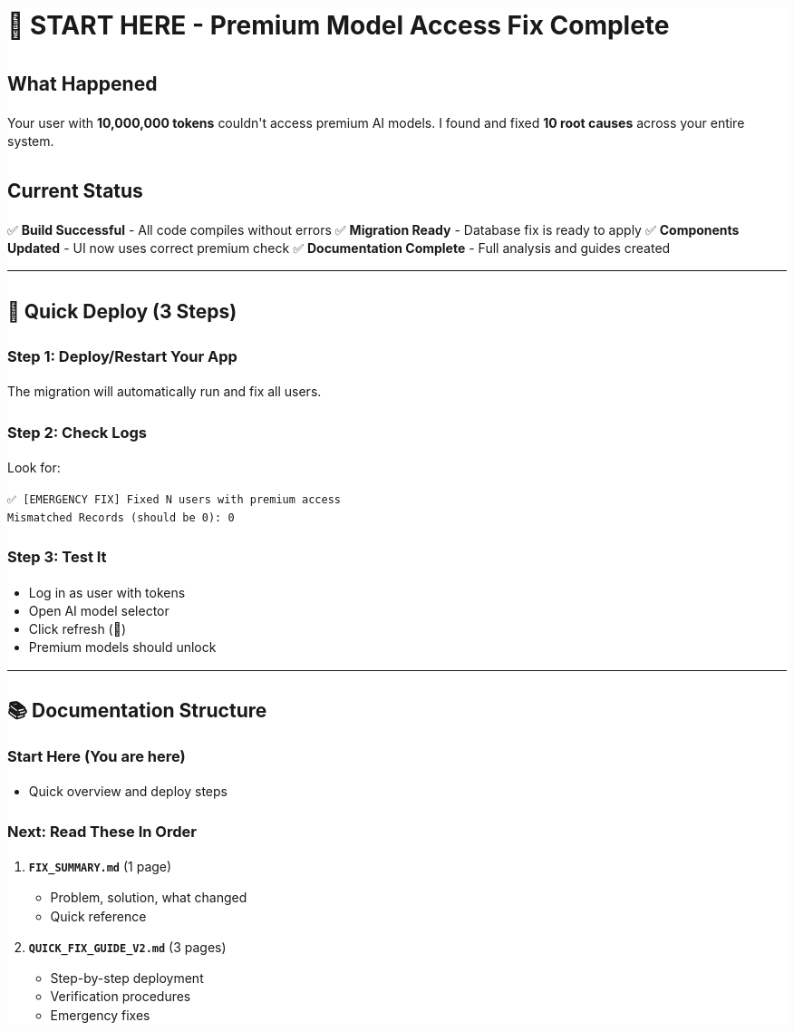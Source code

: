 # 🚀 START HERE - Premium Model Access Fix Complete

## What Happened

Your user with **10,000,000 tokens** couldn't access premium AI models. I found and fixed **10 root causes** across your entire system.

## Current Status

✅ **Build Successful** - All code compiles without errors
✅ **Migration Ready** - Database fix is ready to apply
✅ **Components Updated** - UI now uses correct premium check
✅ **Documentation Complete** - Full analysis and guides created

---

## 🎯 Quick Deploy (3 Steps)

### Step 1: Deploy/Restart Your App
The migration will automatically run and fix all users.

### Step 2: Check Logs
Look for:
```
✅ [EMERGENCY FIX] Fixed N users with premium access
Mismatched Records (should be 0): 0
```

### Step 3: Test It
- Log in as user with tokens
- Open AI model selector
- Click refresh (🔄)
- Premium models should unlock

---

## 📚 Documentation Structure

### Start Here (You are here)
- Quick overview and deploy steps

### Next: Read These In Order

1. **`FIX_SUMMARY.md`** (1 page)
   - Problem, solution, what changed
   - Quick reference

2. **`QUICK_FIX_GUIDE_V2.md`** (3 pages)
   - Step-by-step deployment
   - Verification procedures
   - Emergency fixes
